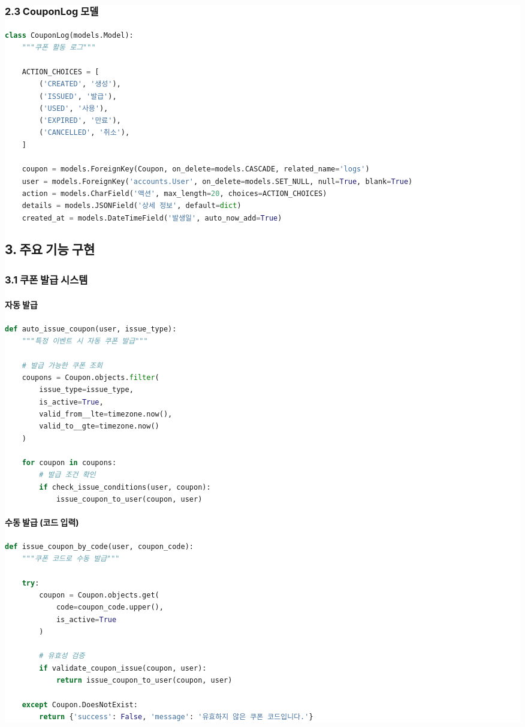 ### 2.3 CouponLog 모델
```python
class CouponLog(models.Model):
    """쿠폰 활동 로그"""
    
    ACTION_CHOICES = [
        ('CREATED', '생성'),
        ('ISSUED', '발급'),
        ('USED', '사용'),
        ('EXPIRED', '만료'),
        ('CANCELLED', '취소'),
    ]
    
    coupon = models.ForeignKey(Coupon, on_delete=models.CASCADE, related_name='logs')
    user = models.ForeignKey('accounts.User', on_delete=models.SET_NULL, null=True, blank=True)
    action = models.CharField('액션', max_length=20, choices=ACTION_CHOICES)
    details = models.JSONField('상세 정보', default=dict)
    created_at = models.DateTimeField('발생일', auto_now_add=True)
```

## 3. 주요 기능 구현

### 3.1 쿠폰 발급 시스템

#### 자동 발급
```python
def auto_issue_coupon(user, issue_type):
    """특정 이벤트 시 자동 쿠폰 발급"""
    
    # 발급 가능한 쿠폰 조회
    coupons = Coupon.objects.filter(
        issue_type=issue_type,
        is_active=True,
        valid_from__lte=timezone.now(),
        valid_to__gte=timezone.now()
    )
    
    for coupon in coupons:
        # 발급 조건 확인
        if check_issue_conditions(user, coupon):
            issue_coupon_to_user(coupon, user)
```

#### 수동 발급 (코드 입력)
```python
def issue_coupon_by_code(user, coupon_code):
    """쿠폰 코드로 수동 발급"""
    
    try:
        coupon = Coupon.objects.get(
            code=coupon_code.upper(),
            is_active=True
        )
        
        # 유효성 검증
        if validate_coupon_issue(coupon, user):
            return issue_coupon_to_user(coupon, user)
        
    except Coupon.DoesNotExist:
        return {'success': False, 'message': '유효하지 않은 쿠폰 코드입니다.'}
```
